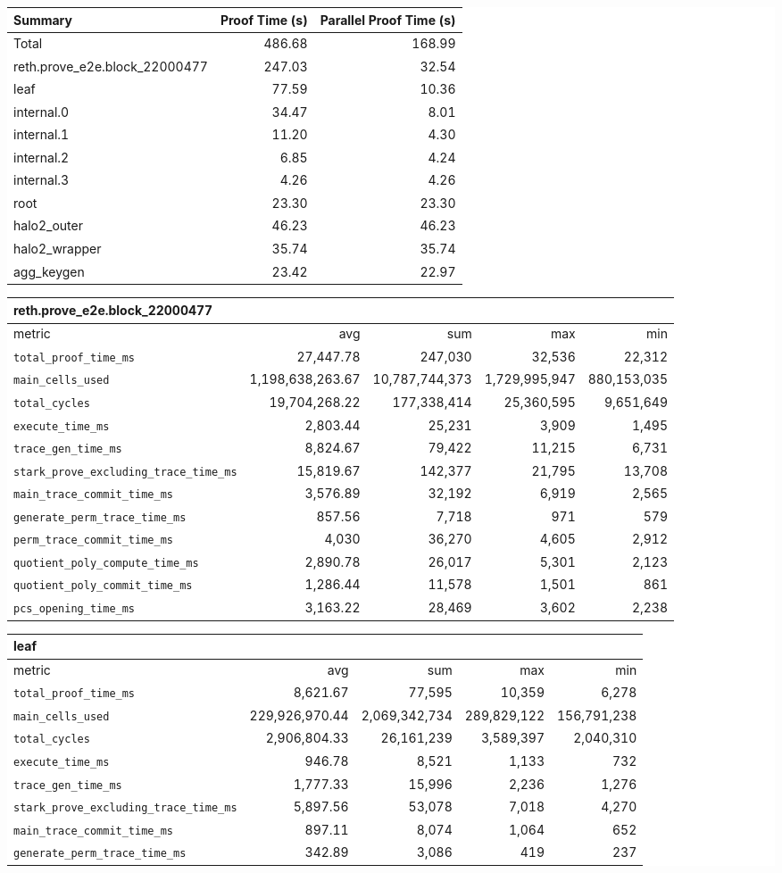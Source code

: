 | Summary | Proof Time (s) | Parallel Proof Time (s) |
|:---|---:|---:|
| Total |  486.68 |  168.99 |
| reth.prove_e2e.block_22000477 |  247.03 |  32.54 |
| leaf |  77.59 |  10.36 |
| internal.0 |  34.47 |  8.01 |
| internal.1 |  11.20 |  4.30 |
| internal.2 |  6.85 |  4.24 |
| internal.3 |  4.26 |  4.26 |
| root |  23.30 |  23.30 |
| halo2_outer |  46.23 |  46.23 |
| halo2_wrapper |  35.74 |  35.74 |
| agg_keygen |  23.42 |  22.97 |


| reth.prove_e2e.block_22000477 |||||
|:---|---:|---:|---:|---:|
|metric|avg|sum|max|min|
| `total_proof_time_ms ` |  27,447.78 |  247,030 |  32,536 |  22,312 |
| `main_cells_used     ` |  1,198,638,263.67 |  10,787,744,373 |  1,729,995,947 |  880,153,035 |
| `total_cycles        ` |  19,704,268.22 |  177,338,414 |  25,360,595 |  9,651,649 |
| `execute_time_ms     ` |  2,803.44 |  25,231 |  3,909 |  1,495 |
| `trace_gen_time_ms   ` |  8,824.67 |  79,422 |  11,215 |  6,731 |
| `stark_prove_excluding_trace_time_ms` |  15,819.67 |  142,377 |  21,795 |  13,708 |
| `main_trace_commit_time_ms` |  3,576.89 |  32,192 |  6,919 |  2,565 |
| `generate_perm_trace_time_ms` |  857.56 |  7,718 |  971 |  579 |
| `perm_trace_commit_time_ms` |  4,030 |  36,270 |  4,605 |  2,912 |
| `quotient_poly_compute_time_ms` |  2,890.78 |  26,017 |  5,301 |  2,123 |
| `quotient_poly_commit_time_ms` |  1,286.44 |  11,578 |  1,501 |  861 |
| `pcs_opening_time_ms ` |  3,163.22 |  28,469 |  3,602 |  2,238 |

| leaf |||||
|:---|---:|---:|---:|---:|
|metric|avg|sum|max|min|
| `total_proof_time_ms ` |  8,621.67 |  77,595 |  10,359 |  6,278 |
| `main_cells_used     ` |  229,926,970.44 |  2,069,342,734 |  289,829,122 |  156,791,238 |
| `total_cycles        ` |  2,906,804.33 |  26,161,239 |  3,589,397 |  2,040,310 |
| `execute_time_ms     ` |  946.78 |  8,521 |  1,133 |  732 |
| `trace_gen_time_ms   ` |  1,777.33 |  15,996 |  2,236 |  1,276 |
| `stark_prove_excluding_trace_time_ms` |  5,897.56 |  53,078 |  7,018 |  4,270 |
| `main_trace_commit_time_ms` |  897.11 |  8,074 |  1,064 |  652 |
| `generate_perm_trace_time_ms` |  342.89 |  3,086 |  419 |  237 |